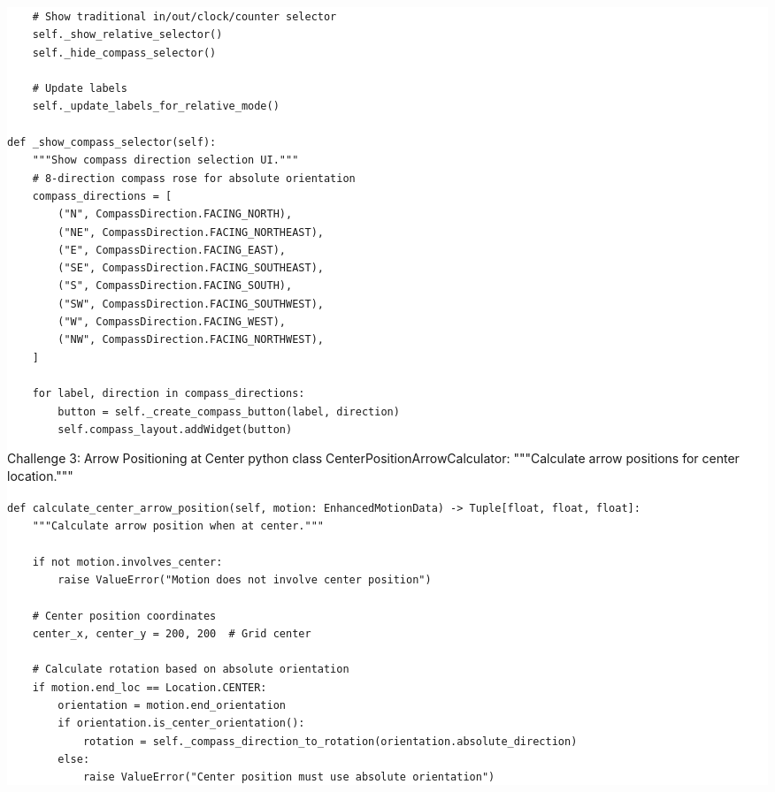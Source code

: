         # Show traditional in/out/clock/counter selector
        self._show_relative_selector()
        self._hide_compass_selector()

        # Update labels
        self._update_labels_for_relative_mode()

    def _show_compass_selector(self):
        """Show compass direction selection UI."""
        # 8-direction compass rose for absolute orientation
        compass_directions = [
            ("N", CompassDirection.FACING_NORTH),
            ("NE", CompassDirection.FACING_NORTHEAST),
            ("E", CompassDirection.FACING_EAST),
            ("SE", CompassDirection.FACING_SOUTHEAST),
            ("S", CompassDirection.FACING_SOUTH),
            ("SW", CompassDirection.FACING_SOUTHWEST),
            ("W", CompassDirection.FACING_WEST),
            ("NW", CompassDirection.FACING_NORTHWEST),
        ]

        for label, direction in compass_directions:
            button = self._create_compass_button(label, direction)
            self.compass_layout.addWidget(button)

Challenge 3: Arrow Positioning at Center
python
class CenterPositionArrowCalculator:
"""Calculate arrow positions for center location."""

    def calculate_center_arrow_position(self, motion: EnhancedMotionData) -> Tuple[float, float, float]:
        """Calculate arrow position when at center."""

        if not motion.involves_center:
            raise ValueError("Motion does not involve center position")

        # Center position coordinates
        center_x, center_y = 200, 200  # Grid center

        # Calculate rotation based on absolute orientation
        if motion.end_loc == Location.CENTER:
            orientation = motion.end_orientation
            if orientation.is_center_orientation():
                rotation = self._compass_direction_to_rotation(orientation.absolute_direction)
            else:
                raise ValueError("Center position must use absolute orientation")
